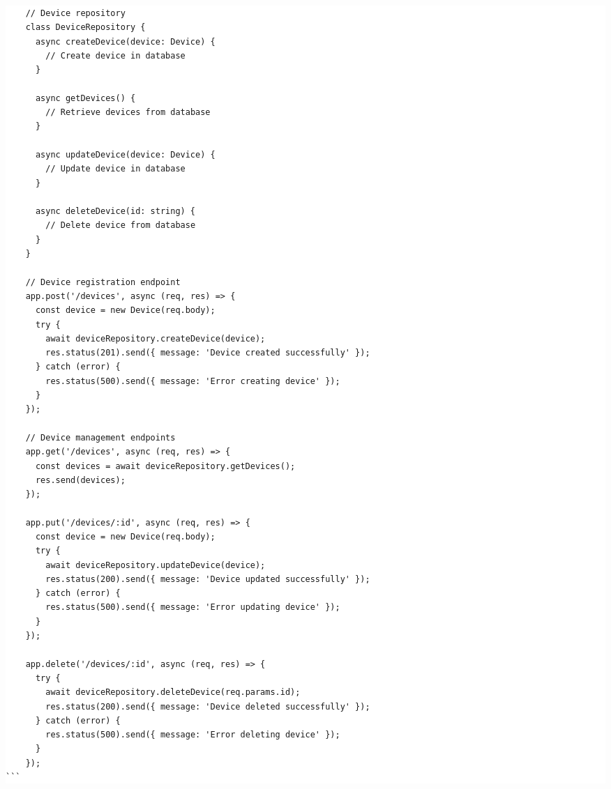 		// Device repository
		class DeviceRepository {
		  async createDevice(device: Device) {
		    // Create device in database
		  }
		
		  async getDevices() {
		    // Retrieve devices from database
		  }
		
		  async updateDevice(device: Device) {
		    // Update device in database
		  }
		
		  async deleteDevice(id: string) {
		    // Delete device from database
		  }
		}
		
		// Device registration endpoint
		app.post('/devices', async (req, res) => {
		  const device = new Device(req.body);
		  try {
		    await deviceRepository.createDevice(device);
		    res.status(201).send({ message: 'Device created successfully' });
		  } catch (error) {
		    res.status(500).send({ message: 'Error creating device' });
		  }
		});
		
		// Device management endpoints
		app.get('/devices', async (req, res) => {
		  const devices = await deviceRepository.getDevices();
		  res.send(devices);
		});
		
		app.put('/devices/:id', async (req, res) => {
		  const device = new Device(req.body);
		  try {
		    await deviceRepository.updateDevice(device);
		    res.status(200).send({ message: 'Device updated successfully' });
		  } catch (error) {
		    res.status(500).send({ message: 'Error updating device' });
		  }
		});
		
		app.delete('/devices/:id', async (req, res) => {
		  try {
		    await deviceRepository.deleteDevice(req.params.id);
		    res.status(200).send({ message: 'Device deleted successfully' });
		  } catch (error) {
		    res.status(500).send({ message: 'Error deleting device' });
		  }
		});
	```

